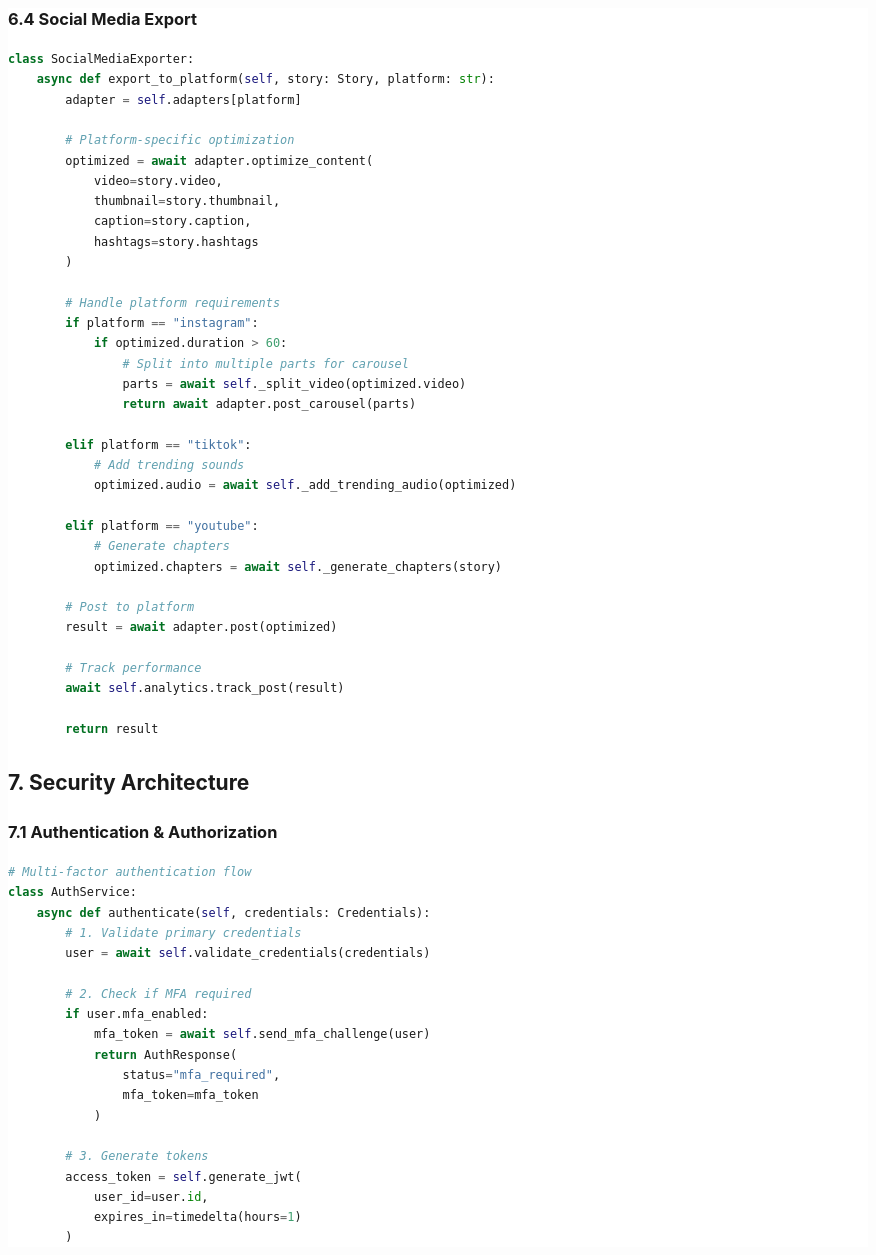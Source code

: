 ### 6.4 Social Media Export

```python
class SocialMediaExporter:
    async def export_to_platform(self, story: Story, platform: str):
        adapter = self.adapters[platform]
        
        # Platform-specific optimization
        optimized = await adapter.optimize_content(
            video=story.video,
            thumbnail=story.thumbnail,
            caption=story.caption,
            hashtags=story.hashtags
        )
        
        # Handle platform requirements
        if platform == "instagram":
            if optimized.duration > 60:
                # Split into multiple parts for carousel
                parts = await self._split_video(optimized.video)
                return await adapter.post_carousel(parts)
        
        elif platform == "tiktok":
            # Add trending sounds
            optimized.audio = await self._add_trending_audio(optimized)
        
        elif platform == "youtube":
            # Generate chapters
            optimized.chapters = await self._generate_chapters(story)
        
        # Post to platform
        result = await adapter.post(optimized)
        
        # Track performance
        await self.analytics.track_post(result)
        
        return result
```

## 7. Security Architecture

### 7.1 Authentication & Authorization

```python
# Multi-factor authentication flow
class AuthService:
    async def authenticate(self, credentials: Credentials):
        # 1. Validate primary credentials
        user = await self.validate_credentials(credentials)
        
        # 2. Check if MFA required
        if user.mfa_enabled:
            mfa_token = await self.send_mfa_challenge(user)
            return AuthResponse(
                status="mfa_required",
                mfa_token=mfa_token
            )
        
        # 3. Generate tokens
        access_token = self.generate_jwt(
            user_id=user.id,
            expires_in=timedelta(hours=1)
        )
```